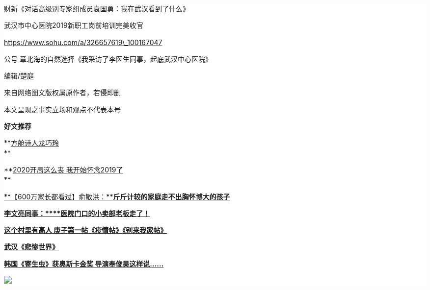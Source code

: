 财新《对话高级别专家组成员袁国勇：我在武汉看到了什么》

武汉市中心医院2019新职工岗前培训完美收官

https://www.sohu.com/a/326657619\_100167047

公号 章北海的自然选择《我采访了李医生同事，起底武汉中心医院》

  

编辑/楚庭

来自网络图文版权属原作者，若侵即删  

本文呈现之事实立场和观点不代表本号

**好文推荐**

**[方舱诗人龙巧玲](http://mp.weixin.qq.com/s?__biz=MzAxMjQ5OTIyNg==&mid=2650461539&idx=2&sn=b2f7b0abe9c6277fb59b2bf57f55aeb4&chksm=83be9516b4c91c0066ed8810943ab6e9f17a1c522c294bb24dffc85c5e7eec151c01bd1c346a&scene=21#wechat_redirect)  
**

**[2020开局这么丧 我开始怀念2019了](http://mp.weixin.qq.com/s?__biz=MzAxMjQ5OTIyNg==&mid=2650461569&idx=2&sn=6bba9d2c1c069e18afc313b56b2ee0f7&chksm=83be95f4b4c91ce2590da3052196387e90d512c04df1aad31e58caa5cf6d85ed18103fec91e8&scene=21#wechat_redirect)  
**

[**【600万家长都看过】俞敏洪：****斤斤计较的家庭走不出胸怀博大的孩子**](http://mp.weixin.qq.com/s?__biz=MzAxMjQ5OTIyNg==&mid=212709945&idx=1&sn=41c99505ebf8da163109910475c26c7f&scene=21#wechat_redirect)

[**李文亮同事：****医院门口的小卖部老板走了！**](http://mp.weixin.qq.com/s?__biz=MzAxMjQ5OTIyNg==&mid=2650461448&idx=7&sn=d6d0bcd119b1ef024e5c0ef3998b17d6&chksm=83be957db4c91c6b398793be928f37de36aa35cd53e369acfdbdfa8bfa311b8173c0d5ecb225&scene=21#wechat_redirect)  

[**这个村里有高人 庚子第一帖《疫情帖》《别来我家帖》**](http://mp.weixin.qq.com/s?__biz=MzAxMjQ5OTIyNg==&mid=2650461432&idx=6&sn=e26bbab7ad7af43251309c05bd748374&chksm=83be948db4c91d9bc5b0c0b4cf5a195974093ae5a9d81be6aea6fecf451b39e7e3e5d25e8913&scene=21#wechat_redirect)  

[**武汉《悲惨世界》**](http://mp.weixin.qq.com/s?__biz=MzAxMjQ5OTIyNg==&mid=2650461411&idx=3&sn=827403f19f012e60d2f3e4a0b9b2a450&chksm=83be9496b4c91d8086ab3164df03533a4c0621367cdeba369b6f9e7b4aff7b030dba14f7d4d3&scene=21#wechat_redirect)  

[**韩国《寄生虫》获奥斯卡金奖 导演奉俊昊这样说……**](http://mp.weixin.qq.com/s?__biz=MzAxMjQ5OTIyNg==&mid=2650461378&idx=1&sn=4e2274c1fb28454899d6ef62850f7ef4&chksm=83be94b7b4c91da17ce5cd178ff0b6858979fc2973212e201c28c7a6c8ec78c54d0fa21558ea&scene=21#wechat_redirect)

![](https://images.weserv.nl/?url=https%3A//mmbiz.qpic.cn/mmbiz_gif/CQBvC034CFxeOxgwiaibE2TehfPymicHAqA6On6xLhBibCGAD3ugxU4sC58HfUosa83HfMwIGObGiaBoicv5KWspTc9g/640%3Fwx_fmt%3Dgif)

